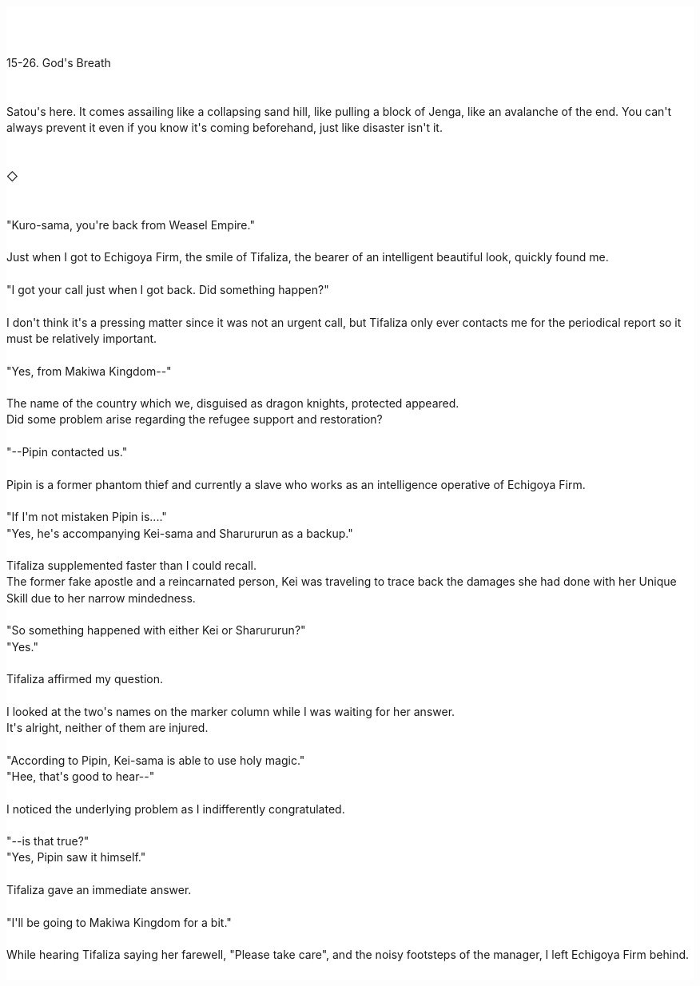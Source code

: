 <br/>
<br/>
<br/>
15-26. God's Breath<br/>
<br/>
 <br/>
Satou's here. It comes assailing like a collapsing sand hill, like pulling a block of Jenga, like an avalanche of the end. You can't always prevent it even if you know it's coming beforehand, just like disaster isn't it.<br/>
<br/>
<br/>
◇<br/>
<br/>
<br/>
"Kuro-sama, you're back from Weasel Empire."<br/>
<br/>
Just when I got to Echigoya Firm, the smile of Tifaliza, the bearer of an intelligent beautiful look, quickly found me.<br/>
<br/>
"I got your call just when I got back. Did something happen?"<br/>
<br/>
I don't think it's a pressing matter since it was not an urgent call, but Tifaliza only ever contacts me for the periodical report so it must be relatively important.<br/>
<br/>
"Yes, from Makiwa Kingdom--"<br/>
<br/>
The name of the country which we, disguised as dragon knights, protected appeared.<br/>
Did some problem arise regarding the refugee support and restoration?<br/>
<br/>
"--Pipin contacted us."<br/>
<br/>
Pipin is a former phantom thief and currently a slave who works as an intelligence operative of Echigoya Firm.<br/>
<br/>
"If I'm not mistaken Pipin is...."<br/>
"Yes, he's accompanying Kei-sama and Sharururun as a backup."<br/>
<br/>
Tifaliza supplemented faster than I could recall.<br/>
The former fake apostle and a reincarnated person, Kei was traveling to trace back the damages she had done with her Unique Skill due to her narrow mindedness.<br/>
<br/>
"So something happened with either Kei or Sharururun?"<br/>
"Yes."<br/>
<br/>
Tifaliza affirmed my question.<br/>
<br/>
I looked at the two's names on the marker column while I was waiting for her answer.<br/>
It's alright, neither of them are injured.<br/>
<br/>
"According to Pipin, Kei-sama is able to use holy magic."<br/>
"Hee, that's good to hear--"<br/>
<br/>
I noticed the underlying problem as I indifferently congratulated.<br/>
<br/>
"--is that true?"<br/>
"Yes, Pipin saw it himself."<br/>
<br/>
Tifaliza gave an immediate answer.<br/>
<br/>
"I'll be going to Makiwa Kingdom for a bit."<br/>
<br/>
While hearing Tifaliza saying her farewell, "Please take care", and the noisy footsteps of the manager, I left Echigoya Firm behind.<br/>
<br/>